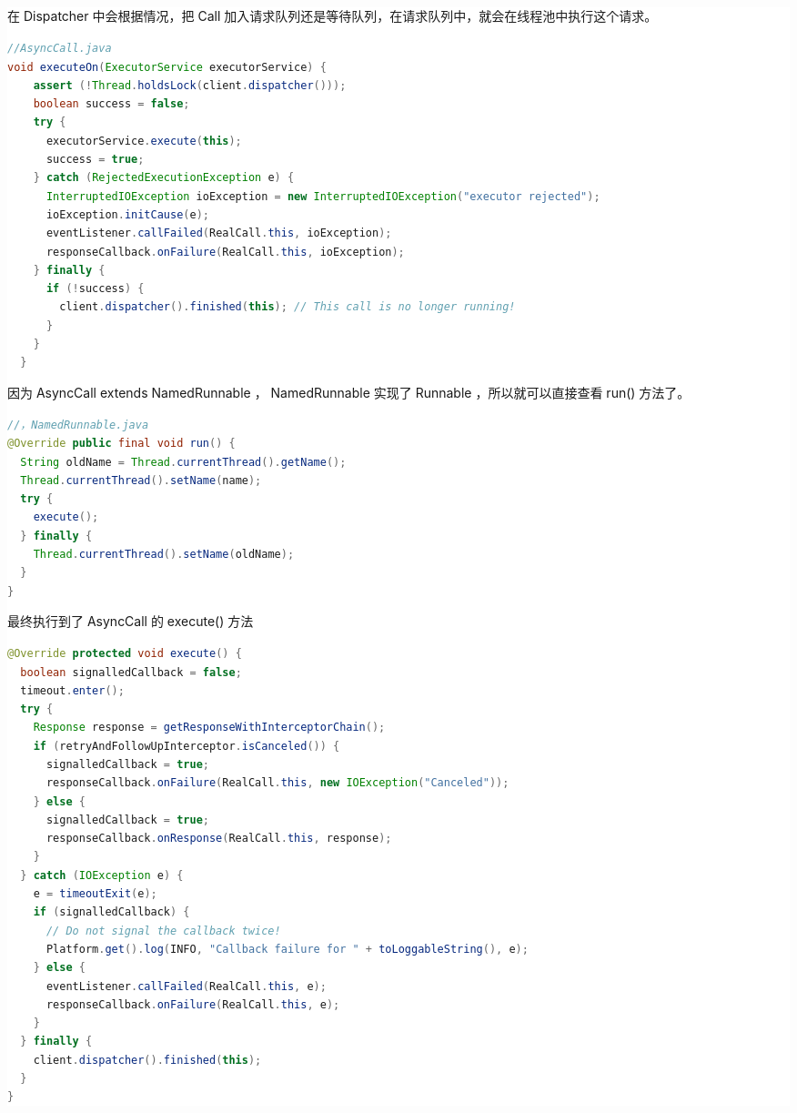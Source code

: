 在 Dispatcher 中会根据情况，把 Call 加入请求队列还是等待队列，在请求队列中，就会在线程池中执行这个请求。


```java
//AsyncCall.java
void executeOn(ExecutorService executorService) {
    assert (!Thread.holdsLock(client.dispatcher()));
    boolean success = false;
    try {
      executorService.execute(this);
      success = true;
    } catch (RejectedExecutionException e) {
      InterruptedIOException ioException = new InterruptedIOException("executor rejected");
      ioException.initCause(e);
      eventListener.callFailed(RealCall.this, ioException);
      responseCallback.onFailure(RealCall.this, ioException);
    } finally {
      if (!success) {
        client.dispatcher().finished(this); // This call is no longer running!
      }
    }
  }
```

因为 AsyncCall extends NamedRunnable ， NamedRunnable 实现了 Runnable ，所以就可以直接查看 run() 方法了。

```java
//，NamedRunnable.java
@Override public final void run() {
  String oldName = Thread.currentThread().getName();
  Thread.currentThread().setName(name);
  try {
    execute();
  } finally {
    Thread.currentThread().setName(oldName);
  }
}
```

最终执行到了 AsyncCall 的 execute() 方法

```java
@Override protected void execute() {
  boolean signalledCallback = false;
  timeout.enter();
  try {
    Response response = getResponseWithInterceptorChain();
    if (retryAndFollowUpInterceptor.isCanceled()) {
      signalledCallback = true;
      responseCallback.onFailure(RealCall.this, new IOException("Canceled"));
    } else {
      signalledCallback = true;
      responseCallback.onResponse(RealCall.this, response);
    }
  } catch (IOException e) {
    e = timeoutExit(e);
    if (signalledCallback) {
      // Do not signal the callback twice!
      Platform.get().log(INFO, "Callback failure for " + toLoggableString(), e);
    } else {
      eventListener.callFailed(RealCall.this, e);
      responseCallback.onFailure(RealCall.this, e);
    }
  } finally {
    client.dispatcher().finished(this);
  }
}
```
